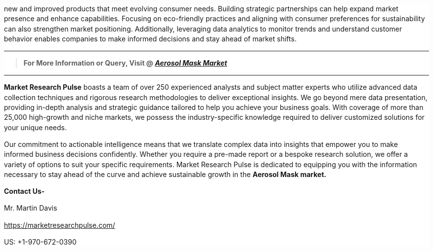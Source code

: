 new and improved products that meet evolving consumer needs. Building strategic partnerships can help expand market presence and enhance capabilities. Focusing on eco-friendly practices and aligning with consumer preferences for sustainability can also strengthen market positioning. Additionally, leveraging data analytics to monitor trends and understand customer behavior enables companies to make informed decisions and stay ahead of market shifts.</p><hr /><blockquote><p><strong>For More Information or Query, Visit @&nbsp;<em><a href="https://marketresearchpulse.com/report/99665/aerosol-mask-market?utm_source=Linkedin&utm_medium=091">Aerosol Mask Market</a></em></strong></p></blockquote><hr /><p><strong>Market Research Pulse</strong> boasts a team of over 250 experienced analysts and subject matter experts who utilize advanced data collection techniques and rigorous research methodologies to deliver exceptional insights. We go beyond mere data presentation, providing in-depth analysis and strategic guidance tailored to help you achieve your business goals. With coverage of more than 25,000 high-growth and niche markets, we possess the industry-specific knowledge required to deliver customized solutions for your unique needs.</p><p>Our commitment to actionable intelligence means that we translate complex data into insights that empower you to make informed business decisions confidently. Whether you require a pre-made report or a bespoke research solution, we offer a variety of options to suit your specific requirements. Market Research Pulse is dedicated to equipping you with the information necessary to stay ahead of the curve and achieve sustainable growth in the <strong>Aerosol Mask market.</strong></p><p><strong>Contact Us-</strong></p><p>Mr. Martin Davis</p><p>https://marketresearchpulse.com/</p><p>US: +1-970-672-0390</p>
